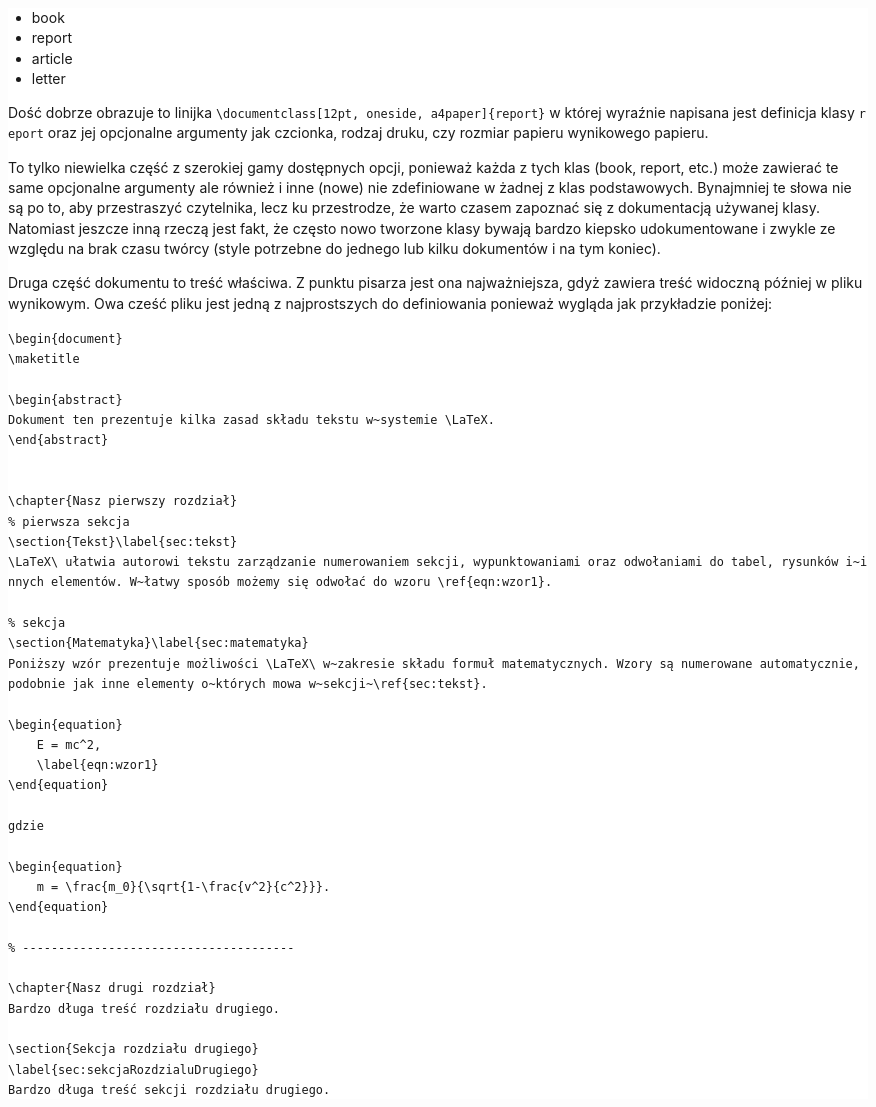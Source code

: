 *   book
*   report
*   article
*   letter

Dość dobrze obrazuje to linijka `\documentclass[12pt, oneside, a4paper]{report}` w której wyraźnie napisana jest definicja klasy `report` oraz jej opcjonalne argumenty jak czcionka, rodzaj druku, czy rozmiar papieru wynikowego papieru.

To tylko niewielka część z szerokiej gamy dostępnych opcji, ponieważ każda z tych klas (book, report, etc.) może zawierać te same opcjonalne argumenty ale również i inne (nowe) nie zdefiniowane w żadnej z klas podstawowych. Bynajmniej te słowa nie są po to, aby przestraszyć czytelnika, lecz ku przestrodze, że warto czasem zapoznać się z dokumentacją używanej klasy. Natomiast jeszcze inną rzeczą jest fakt, że często nowo tworzone klasy bywają bardzo kiepsko udokumentowane i zwykle ze względu na brak czasu twórcy (style potrzebne do jednego lub kilku dokumentów i na tym koniec).

Druga część dokumentu to treść właściwa. Z punktu pisarza jest ona najważniejsza, gdyż zawiera treść widoczną później w pliku wynikowym. Owa cześć pliku jest jedną z najprostszych do definiowania ponieważ wygląda jak przykładzie poniżej:

    \begin{document}
    \maketitle

    \begin{abstract}
    Dokument ten prezentuje kilka zasad składu tekstu w~systemie \LaTeX.
    \end{abstract}


    \chapter{Nasz pierwszy rozdział}
    % pierwsza sekcja
    \section{Tekst}\label{sec:tekst}
    \LaTeX\ ułatwia autorowi tekstu zarządzanie numerowaniem sekcji, wypunktowaniami oraz odwołaniami do tabel, rysunków i~innych elementów. W~łatwy sposób możemy się odwołać do wzoru \ref{eqn:wzor1}.

    % sekcja
    \section{Matematyka}\label{sec:matematyka}
    Poniższy wzór prezentuje możliwości \LaTeX\ w~zakresie składu formuł matematycznych. Wzory są numerowane automatycznie, podobnie jak inne elementy o~których mowa w~sekcji~\ref{sec:tekst}.

    \begin{equation}
        E = mc^2,
        \label{eqn:wzor1}
    \end{equation}

    gdzie

    \begin{equation}
        m = \frac{m_0}{\sqrt{1-\frac{v^2}{c^2}}}.
    \end{equation}

    % --------------------------------------

    \chapter{Nasz drugi rozdział}
    Bardzo długa treść rozdziału drugiego.

    \section{Sekcja rozdziału drugiego}
    \label{sec:sekcjaRozdzialuDrugiego}
    Bardzo długa treść sekcji rozdziału drugiego.


 [1]: http://blog.egel.pl/praca-dyplomowa-w-latex-cz1/